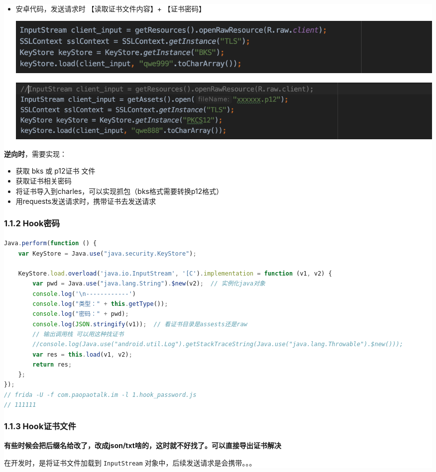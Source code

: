 - 安卓代码，发送请求时 【读取证书文件内容】+ 【证书密码】

  ![image-20230207114936007](assets/image-20230207114936007.png)

  ![image-20230207115159336](assets/image-20230207115159336.png)

**逆向时**，需要实现：

- 获取 bks 或 p12证书 文件
- 获取证书相关密码
- 将证书导入到charles，可以实现抓包（bks格式需要转换p12格式）
- 用requests发送请求时，携带证书去发送请求

### 1.1.2 Hook密码

```javascript
Java.perform(function () {
    var KeyStore = Java.use("java.security.KeyStore");

    KeyStore.load.overload('java.io.InputStream', '[C').implementation = function (v1, v2) {
        var pwd = Java.use("java.lang.String").$new(v2);  // 实例化java对象
        console.log('\n------------')
        console.log("类型：" + this.getType());
        console.log("密码：" + pwd);
        console.log(JSON.stringify(v1));  // 看证书目录是assests还是raw
        // 输出调用栈 可以用这种找证书
        //console.log(Java.use("android.util.Log").getStackTraceString(Java.use("java.lang.Throwable").$new()));
        var res = this.load(v1, v2);
        return res;
    };
});
// frida -U -f com.paopaotalk.im -l 1.hook_password.js
// 111111
```

### 1.1.3 Hook证书文件

**有些时候会把后缀名给改了，改成json/txt啥的，这时就不好找了。可以直接导出证书解决**

在开发时，是将证书文件加载到 `InputStream` 对象中，后续发送请求是会携带。。。
